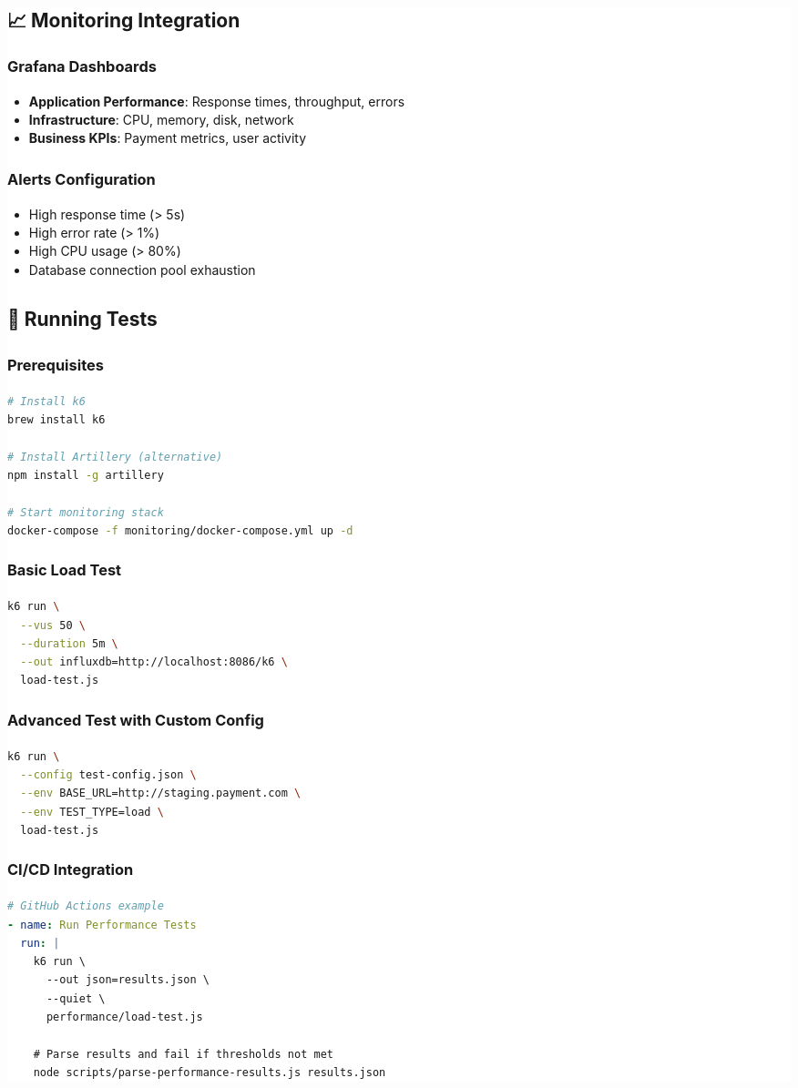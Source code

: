 ## 📈 Monitoring Integration

### Grafana Dashboards
- **Application Performance**: Response times, throughput, errors
- **Infrastructure**: CPU, memory, disk, network
- **Business KPIs**: Payment metrics, user activity

### Alerts Configuration
- High response time (> 5s)
- High error rate (> 1%)
- High CPU usage (> 80%)
- Database connection pool exhaustion

## 🚀 Running Tests

### Prerequisites
```bash
# Install k6
brew install k6

# Install Artillery (alternative)
npm install -g artillery

# Start monitoring stack
docker-compose -f monitoring/docker-compose.yml up -d
```

### Basic Load Test
```bash
k6 run \
  --vus 50 \
  --duration 5m \
  --out influxdb=http://localhost:8086/k6 \
  load-test.js
```

### Advanced Test with Custom Config
```bash
k6 run \
  --config test-config.json \
  --env BASE_URL=http://staging.payment.com \
  --env TEST_TYPE=load \
  load-test.js
```

### CI/CD Integration
```yaml
# GitHub Actions example
- name: Run Performance Tests
  run: |
    k6 run \
      --out json=results.json \
      --quiet \
      performance/load-test.js
    
    # Parse results and fail if thresholds not met
    node scripts/parse-performance-results.js results.json
```
